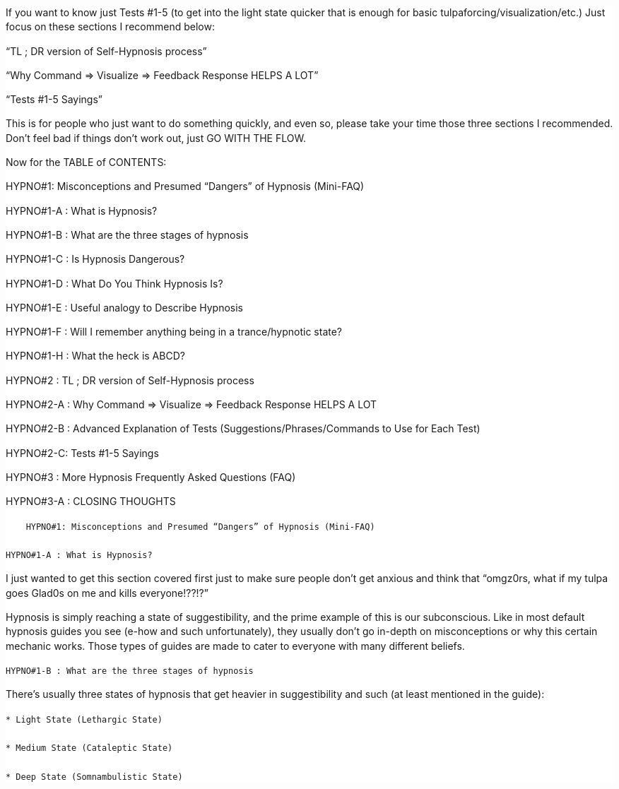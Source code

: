 If you want to know just Tests #1-5 (to get into the light state quicker that is enough for basic tulpaforcing/visualization/etc.) Just focus on these sections I recommend below:

“TL ; DR version of Self-Hypnosis process”

“Why Command => Visualize => Feedback Response HELPS A LOT”

“Tests #1-5 Sayings”

This is for people who just want to do something quickly, and even so, please take your time those three sections I recommended. Don’t feel bad if things don’t work out, just GO WITH THE FLOW.

Now for the TABLE of CONTENTS:

HYPNO#1: Misconceptions and Presumed “Dangers” of Hypnosis (Mini-FAQ)

HYPNO#1-A : What is Hypnosis?

HYPNO#1-B : What are the three stages of hypnosis

HYPNO#1-C : Is Hypnosis Dangerous?

HYPNO#1-D : What Do You Think Hypnosis Is?

HYPNO#1-E : Useful analogy to Describe Hypnosis

HYPNO#1-F : Will I remember anything being in a trance/hypnotic state?

HYPNO#1-H : What the heck is ABCD?

HYPNO#2 : TL ; DR version of Self-Hypnosis process

HYPNO#2-A : Why Command => Visualize => Feedback Response HELPS A LOT

HYPNO#2-B : Advanced Explanation of Tests (Suggestions/Phrases/Commands to Use for Each Test)

HYPNO#2-C: Tests #1-5 Sayings

HYPNO#3 : More Hypnosis Frequently Asked Questions (FAQ)

HYPNO#3-A : CLOSING THOUGHTS

        HYPNO#1: Misconceptions and Presumed “Dangers” of Hypnosis (Mini-FAQ)

    HYPNO#1-A : What is Hypnosis?

I just wanted to get this section covered first just to make sure people don’t get anxious and think that “omgz0rs, what if my tulpa goes Glad0s on me and kills everyone!??!?”

Hypnosis is simply reaching a state of suggestibility, and the prime example of this is our subconscious. Like in most default hypnosis guides you see (e-how and such unfortunately), they usually don’t go in-depth on misconceptions or why this certain mechanic works. Those types of guides are made to cater to everyone with many different beliefs.

    HYPNO#1-B : What are the three stages of hypnosis

There’s usually three states of hypnosis that get heavier in suggestibility and such (at least mentioned in the guide):

    * Light State (Lethargic State)

    * Medium State (Cataleptic State)

    * Deep State (Somnambulistic State)
